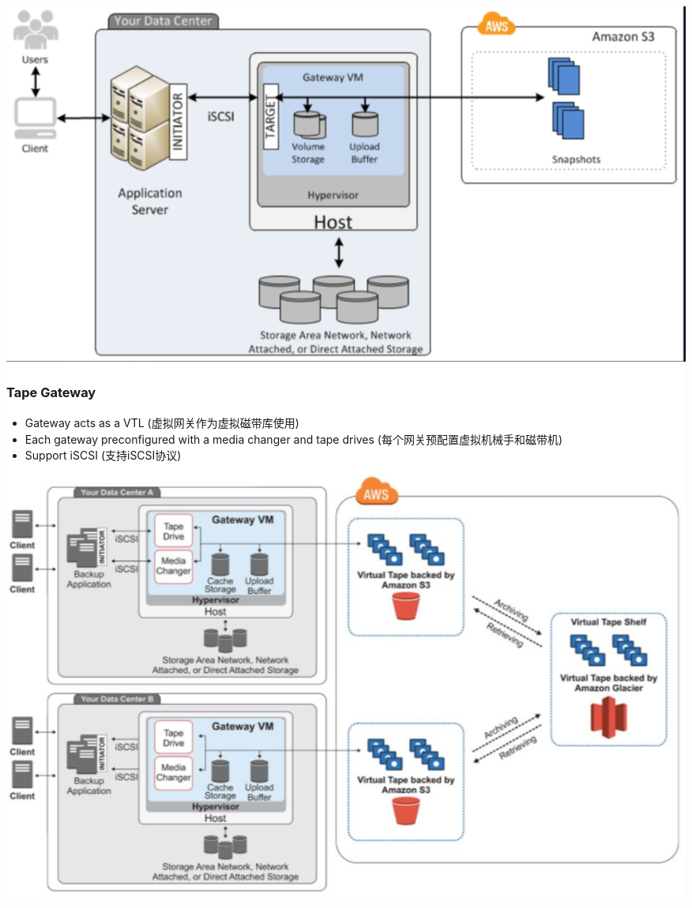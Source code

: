 ![sva](images/sva.png)

### Tape Gateway

* Gateway acts as a VTL (虚拟网关作为虚拟磁带库使用)
* Each gateway preconfigured with a media changer and tape drives (每个网关预配置虚拟机械手和磁带机) 
* Support iSCSI (支持iSCSI协议)

![tape-gateway](images/tape-gateway.png)
